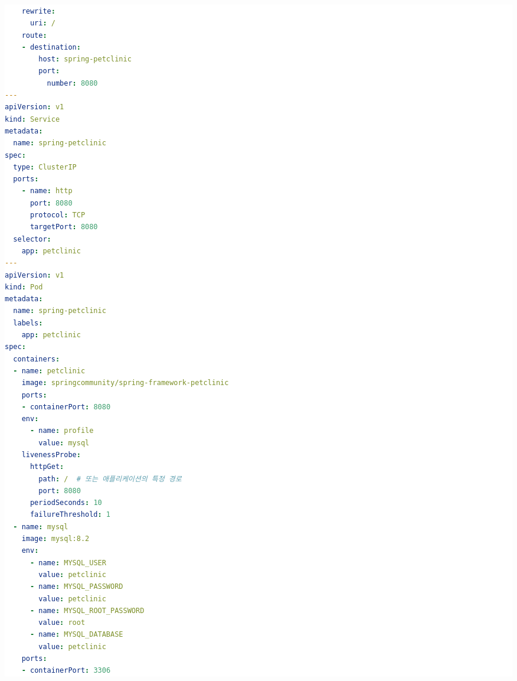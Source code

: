 ```yaml
    rewrite:
      uri: /
    route:
    - destination:
        host: spring-petclinic
        port:
          number: 8080
---
apiVersion: v1
kind: Service
metadata:
  name: spring-petclinic
spec:
  type: ClusterIP
  ports:
    - name: http
      port: 8080
      protocol: TCP
      targetPort: 8080
  selector:
    app: petclinic
---
apiVersion: v1
kind: Pod
metadata:
  name: spring-petclinic
  labels:
    app: petclinic
spec:
  containers:
  - name: petclinic
    image: springcommunity/spring-framework-petclinic
    ports:
    - containerPort: 8080
    env:
      - name: profile
        value: mysql
    livenessProbe:
      httpGet:
        path: /  # 또는 애플리케이션의 특정 경로
        port: 8080
      periodSeconds: 10
      failureThreshold: 1
  - name: mysql
    image: mysql:8.2
    env:
      - name: MYSQL_USER
        value: petclinic
      - name: MYSQL_PASSWORD
        value: petclinic
      - name: MYSQL_ROOT_PASSWORD
        value: root
      - name: MYSQL_DATABASE
        value: petclinic
    ports:
    - containerPort: 3306
```
